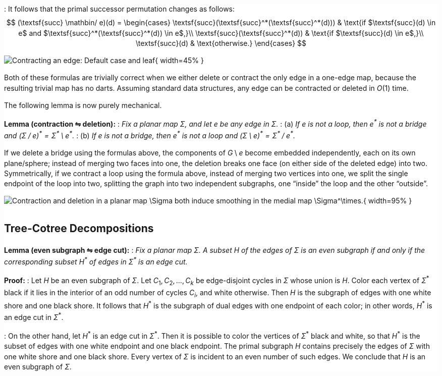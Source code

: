 : It follows that the primal successor permutation changes as follows:
$$
	(\textsf{succ} \mathbin/ e)(d) = \begin{cases}
		\textsf{succ}(\textsf{succ}^*(\textsf{succ}^*(d)))
			& \text{if $\textsf{succ}(d) \in e$ and
						$\textsf{succ}^*(\textsf{succ}^*(d)) \in e$,}\\
		\textsf{succ}(\textsf{succ}^*(d))
			& \text{if $\textsf{succ}(d) \in e$,}\\
		\textsf{succ}(d) & \text{otherwise.}
	\end{cases}
$$

![Contracting an edge: Default case and leaf](Fig/contract-cases){ width=45% }

Both of these formulas are trivially correct when we either delete or contract the only edge in a one-edge map, because the resulting trivial map has no darts.  Assuming standard data structures, any edge can be contracted or deleted in $O(1)$ time.

The following lemma is now purely mechanical. 

**Lemma (contraction $\leftrightharpoons$ deletion):**
: _Fix a planar map $\Sigma$, and let $e$ be any edge in $\Sigma$._
: (a) _If $e$ is not a loop, then $e^*$ is not a bridge and $(\Sigma \mathbin/ e)^* = \Sigma^* \setminus e^*$._
: (b) _If $e$ is not a bridge, then $e^*$ is not a loop and $(\Sigma\setminus e)^* = \Sigma^* \mathbin/ e^*$._


If we delete a bridge using the formulas above, the components of $G\setminus e$ become embedded independently, each on its own plane/sphere; instead of merging two faces into one, the deletion breaks one face (on either side of the deleted edge) into two.  Symmetrically, if we contract a loop using the formula above, instead of merging two vertices into one, we split the single endpoint of the loop into two, splitting the graph into two independent subgraphs, one “inside” the loop and the other “outside”.


![Contraction and deletion in a planar map $\Sigma$ both induce smoothing in the medial map $\Sigma^\times$.](Fig/contract-delete-medial){ width=95% }


## Tree-Cotree Decompositions

**Lemma (even subgraph $\leftrightharpoons$ edge cut):**
: _Fix a planar map $\Sigma$.  A subset $H$ of the edges of $\Sigma$ is an even subgraph if and only if the corresponding subset $H^*$ of edges in $\Sigma^*$ is an edge cut._

**Proof:**
: Let $H$ be an even subgraph of $\Sigma$.  Let $C_1, C_2, \dots, C_k$ be edge-disjoint cycles in $\Sigma$ whose union is $H$.  Color each vertex of $\Sigma^*$ black if it lies in the interior of an odd number of cycles $C_i$, and white otherwise.  Then $H$ is the subgraph of edges with one white shore and one black shore.  It follows that $H^*$ is the subgraph of dual edges with one endpoint of each color; in other words, $H^*$ is an edge cut in $\Sigma^*$.

: On the other hand, let $H^*$ is an edge cut in $\Sigma^*$.  Then it is possible to color the vertices of $\Sigma^*$ black and white, so that $H^*$ is the subset of edges with one white endpoint and one black endpoint. The primal subgraph $H$ contains precisely the edges of $\Sigma$ with one white shore and one black shore.  Every vertex of $\Sigma$ is incident to an even number of such edges.  We conclude that $H$ is an even subgraph of $\Sigma$.
